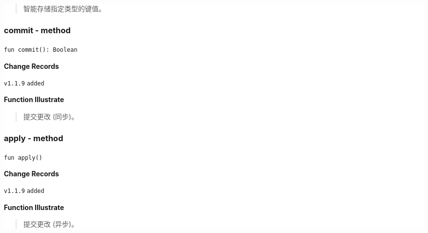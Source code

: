 > 智能存储指定类型的键值。

### commit <span class="symbol">- method</span>

```kotlin:no-line-numbers
fun commit(): Boolean
```

**Change Records**

`v1.1.9` `added`

**Function Illustrate**

> 提交更改 (同步)。

### apply <span class="symbol">- method</span>

```kotlin:no-line-numbers
fun apply()
```

**Change Records**

`v1.1.9` `added`

**Function Illustrate**

> 提交更改 (异步)。